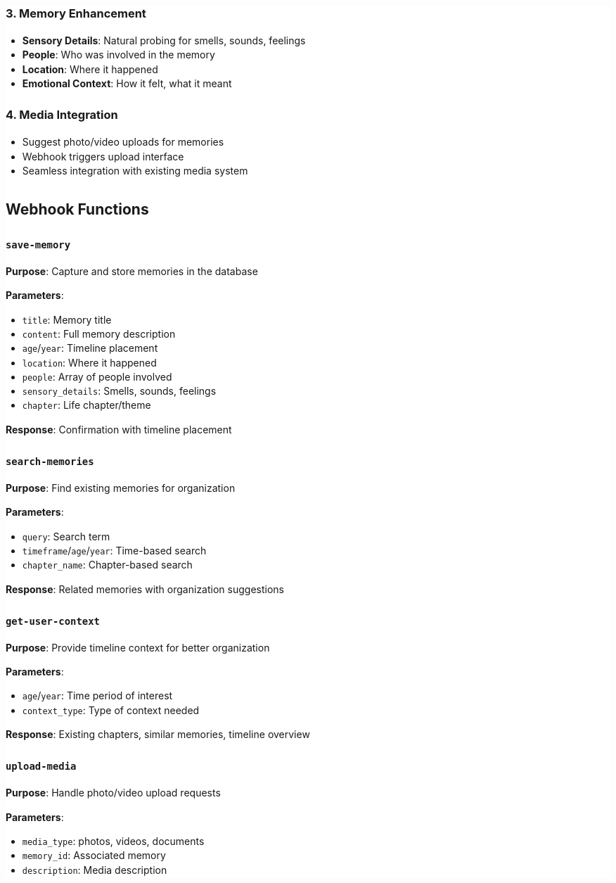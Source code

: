 ### 3. Memory Enhancement
- **Sensory Details**: Natural probing for smells, sounds, feelings
- **People**: Who was involved in the memory
- **Location**: Where it happened
- **Emotional Context**: How it felt, what it meant

### 4. Media Integration
- Suggest photo/video uploads for memories
- Webhook triggers upload interface
- Seamless integration with existing media system

## Webhook Functions

### `save-memory`
**Purpose**: Capture and store memories in the database

**Parameters**:
- `title`: Memory title
- `content`: Full memory description
- `age`/`year`: Timeline placement
- `location`: Where it happened
- `people`: Array of people involved
- `sensory_details`: Smells, sounds, feelings
- `chapter`: Life chapter/theme

**Response**: Confirmation with timeline placement

### `search-memories`
**Purpose**: Find existing memories for organization

**Parameters**:
- `query`: Search term
- `timeframe`/`age`/`year`: Time-based search
- `chapter_name`: Chapter-based search

**Response**: Related memories with organization suggestions

### `get-user-context`
**Purpose**: Provide timeline context for better organization

**Parameters**:
- `age`/`year`: Time period of interest
- `context_type`: Type of context needed

**Response**: Existing chapters, similar memories, timeline overview

### `upload-media`
**Purpose**: Handle photo/video upload requests

**Parameters**:
- `media_type`: photos, videos, documents
- `memory_id`: Associated memory
- `description`: Media description
